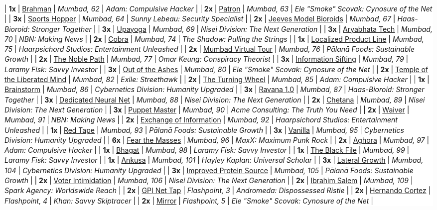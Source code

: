 | **1x** | [Brahman](https://netrunnerdb.com/en/card/10062)                       | _Mumbad, 62_                | _Adam: Compulsive Hacker_                              |
| **2x** | [Patron](https://netrunnerdb.com/en/card/10063)                        | _Mumbad, 63_                | _Ele "Smoke" Scovak: Cynosure of the Net_              |
| **3x** | [Sports Hopper](https://netrunnerdb.com/en/card/10064)                 | _Mumbad, 64_                | _Sunny Lebeau: Security Specialist_                    |
| **2x** | [Jeeves Model Bioroids](https://netrunnerdb.com/en/card/10067)         | _Mumbad, 67_                | _Haas-Bioroid: Stronger Together_                      |
| **3x** | [Upayoga](https://netrunnerdb.com/en/card/10069)                       | _Mumbad, 69_                | _Nisei Division: The Next Generation_                  |
| **3x** | [Aryabhata Tech](https://netrunnerdb.com/en/card/10070)                | _Mumbad, 70_                | _NBN: Making News_                                     |
| **2x** | [Cobra](https://netrunnerdb.com/en/card/10074)                         | _Mumbad, 74_                | _The Shadow: Pulling the Strings_                      |
| **1x** | [Localized Product Line](https://netrunnerdb.com/en/card/10075)        | _Mumbad, 75_                | _Haarpsichord Studios: Entertainment Unleashed_        |
| **2x** | [Mumbad Virtual Tour](https://netrunnerdb.com/en/card/10076)           | _Mumbad, 76_                | _Pālanā Foods: Sustainable Growth_                     |
| **2x** | [The Noble Path](https://netrunnerdb.com/en/card/10077)                | _Mumbad, 77_                | _Omar Keung: Conspiracy Theorist_                      |
| **3x** | [Information Sifting](https://netrunnerdb.com/en/card/10079)           | _Mumbad, 79_                | _Laramy Fisk: Savvy Investor_                          |
| **3x** | [Out of the Ashes](https://netrunnerdb.com/en/card/10080)              | _Mumbad, 80_                | _Ele "Smoke" Scovak: Cynosure of the Net_              |
| **2x** | [Temple of the Liberated Mind](https://netrunnerdb.com/en/card/10082)  | _Mumbad, 82_                | _Exile: Streethawk_                                    |
| **2x** | [The Turning Wheel](https://netrunnerdb.com/en/card/10085)             | _Mumbad, 85_                | _Adam: Compulsive Hacker_                              |
| **1x** | [Brainstorm](https://netrunnerdb.com/en/card/10086)                    | _Mumbad, 86_                | _Cybernetics Division: Humanity Upgraded_              |
| **3x** | [Ravana 1.0](https://netrunnerdb.com/en/card/10087)                    | _Mumbad, 87_                | _Haas-Bioroid: Stronger Together_                      |
| **3x** | [Dedicated Neural Net](https://netrunnerdb.com/en/card/10088)          | _Mumbad, 88_                | _Nisei Division: The Next Generation_                  |
| **2x** | [Chetana](https://netrunnerdb.com/en/card/10089)                       | _Mumbad, 89_                | _Nisei Division: The Next Generation_                  |
| **3x** | [Puppet Master](https://netrunnerdb.com/en/card/10090)                 | _Mumbad, 90_                | _Acme Consulting: The Truth You Need_                  |
| **2x** | [Waiver](https://netrunnerdb.com/en/card/10091)                        | _Mumbad, 91_                | _NBN: Making News_                                     |
| **2x** | [Exchange of Information](https://netrunnerdb.com/en/card/10092)       | _Mumbad, 92_                | _Haarpsichord Studios: Entertainment Unleashed_        |
| **1x** | [Red Tape](https://netrunnerdb.com/en/card/10093)                      | _Mumbad, 93_                | _Pālanā Foods: Sustainable Growth_                     |
| **3x** | [Vanilla](https://netrunnerdb.com/en/card/10095)                       | _Mumbad, 95_                | _Cybernetics Division: Humanity Upgraded_              |
| **6x** | [Fear the Masses](https://netrunnerdb.com/en/card/10096)               | _Mumbad, 96_                | _MaxX: Maximum Punk Rock_                              |
| **2x** | [Aghora](https://netrunnerdb.com/en/card/10097)                        | _Mumbad, 97_                | _Adam: Compulsive Hacker_                              |
| **1x** | [Bhagat](https://netrunnerdb.com/en/card/10098)                        | _Mumbad, 98_                | _Laramy Fisk: Savvy Investor_                          |
| **1x** | [The Black File](https://netrunnerdb.com/en/card/10099)                | _Mumbad, 99_                | _Laramy Fisk: Savvy Investor_                          |
| **1x** | [Ankusa](https://netrunnerdb.com/en/card/10101)                        | _Mumbad, 101_               | _Hayley Kaplan: Universal Scholar_                     |
| **3x** | [Lateral Growth](https://netrunnerdb.com/en/card/10104)                | _Mumbad, 104_               | _Cybernetics Division: Humanity Upgraded_              |
| **3x** | [Improved Protein Source](https://netrunnerdb.com/en/card/10105)       | _Mumbad, 105_               | _Pālanā Foods: Sustainable Growth_                     |
| **2x** | [Voter Intimidation](https://netrunnerdb.com/en/card/10106)            | _Mumbad, 106_               | _Nisei Division: The Next Generation_                  |
| **2x** | [Ibrahim Salem](https://netrunnerdb.com/en/card/10109)                 | _Mumbad, 109_               | _Spark Agency: Worldswide Reach_                       |
| **2x** | [GPI Net Tap](https://netrunnerdb.com/en/card/11003)                   | _Flashpoint, 3_             | _Andromeda: Dispossessed Ristie_                       |
| **2x** | [Hernando Cortez](https://netrunnerdb.com/en/card/11004)               | _Flashpoint, 4_             | _Khan: Savvy Skiptracer_                               |
| **2x** | [Mirror](https://netrunnerdb.com/en/card/11005)                        | _Flashpoint, 5_             | _Ele "Smoke" Scovak: Cynosure of the Net_              |